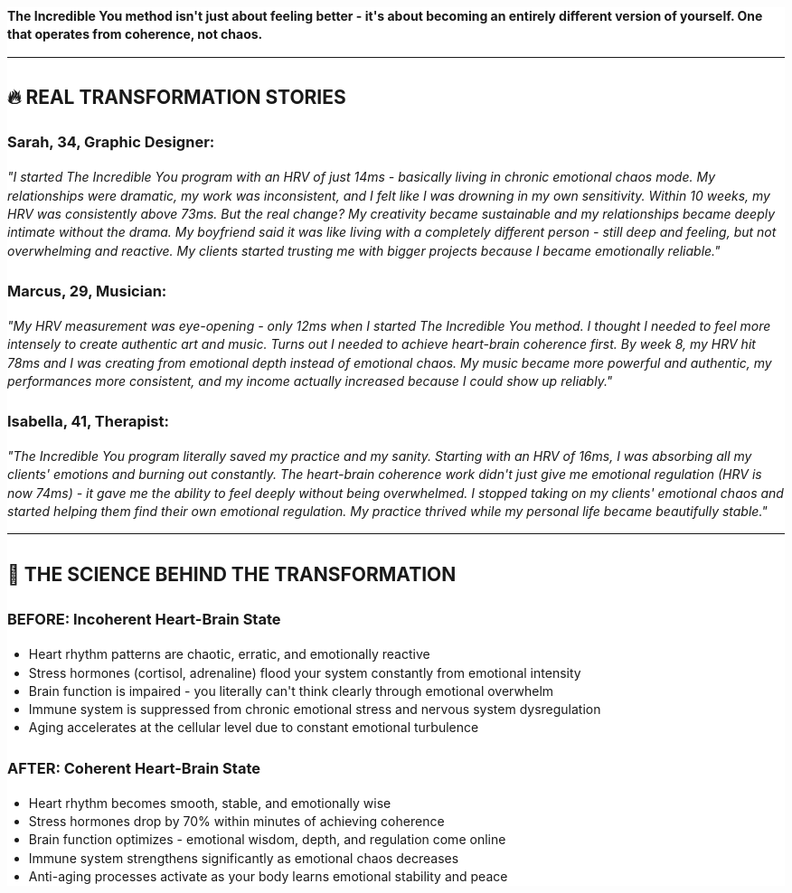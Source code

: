 **The Incredible You method isn't just about feeling better - it's about becoming an entirely different version of yourself. One that operates from coherence, not chaos.**

---

## **🔥 REAL TRANSFORMATION STORIES**

### **Sarah, 34, Graphic Designer:**
*"I started The Incredible You program with an HRV of just 14ms - basically living in chronic emotional chaos mode. My relationships were dramatic, my work was inconsistent, and I felt like I was drowning in my own sensitivity. Within 10 weeks, my HRV was consistently above 73ms. But the real change? My creativity became sustainable and my relationships became deeply intimate without the drama. My boyfriend said it was like living with a completely different person - still deep and feeling, but not overwhelming and reactive. My clients started trusting me with bigger projects because I became emotionally reliable."*

### **Marcus, 29, Musician:**
*"My HRV measurement was eye-opening - only 12ms when I started The Incredible You method. I thought I needed to feel more intensely to create authentic art and music. Turns out I needed to achieve heart-brain coherence first. By week 8, my HRV hit 78ms and I was creating from emotional depth instead of emotional chaos. My music became more powerful and authentic, my performances more consistent, and my income actually increased because I could show up reliably."*

### **Isabella, 41, Therapist:**
*"The Incredible You program literally saved my practice and my sanity. Starting with an HRV of 16ms, I was absorbing all my clients' emotions and burning out constantly. The heart-brain coherence work didn't just give me emotional regulation (HRV is now 74ms) - it gave me the ability to feel deeply without being overwhelmed. I stopped taking on my clients' emotional chaos and started helping them find their own emotional regulation. My practice thrived while my personal life became beautifully stable."*

---

## **🧬 THE SCIENCE BEHIND THE TRANSFORMATION**

### **BEFORE: Incoherent Heart-Brain State**
- Heart rhythm patterns are chaotic, erratic, and emotionally reactive
- Stress hormones (cortisol, adrenaline) flood your system constantly from emotional intensity
- Brain function is impaired - you literally can't think clearly through emotional overwhelm
- Immune system is suppressed from chronic emotional stress and nervous system dysregulation
- Aging accelerates at the cellular level due to constant emotional turbulence

### **AFTER: Coherent Heart-Brain State**
- Heart rhythm becomes smooth, stable, and emotionally wise
- Stress hormones drop by 70% within minutes of achieving coherence
- Brain function optimizes - emotional wisdom, depth, and regulation come online
- Immune system strengthens significantly as emotional chaos decreases
- Anti-aging processes activate as your body learns emotional stability and peace
